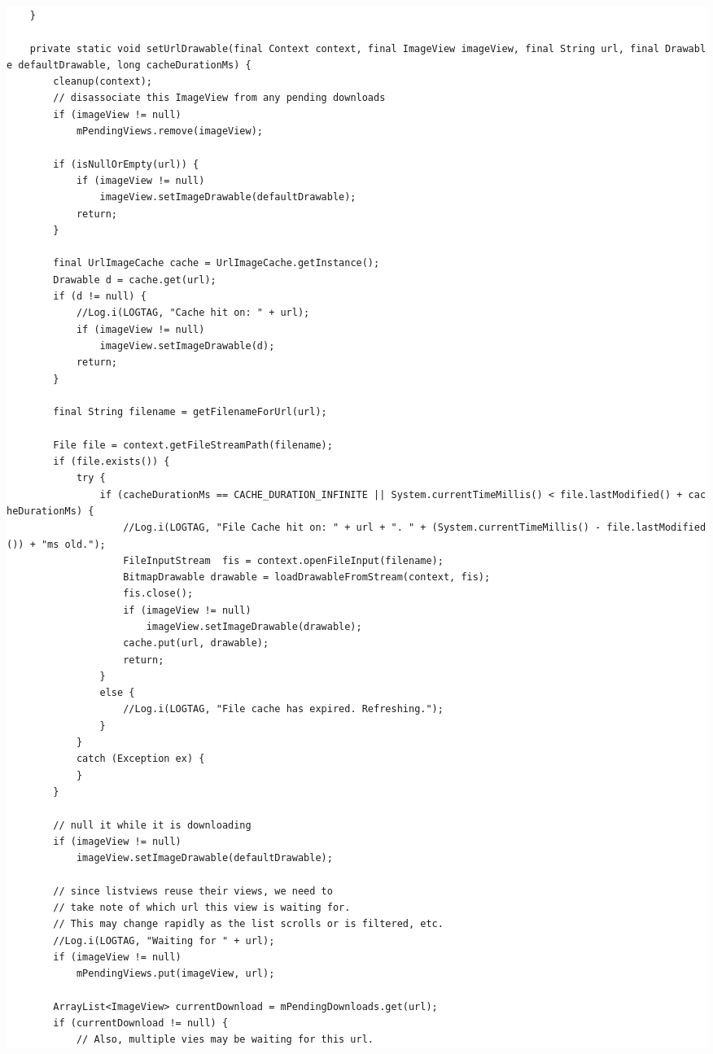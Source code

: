 ```
    }

    private static void setUrlDrawable(final Context context, final ImageView imageView, final String url, final Drawable defaultDrawable, long cacheDurationMs) {
        cleanup(context);
        // disassociate this ImageView from any pending downloads
        if (imageView != null)
            mPendingViews.remove(imageView);

        if (isNullOrEmpty(url)) {
            if (imageView != null)
                imageView.setImageDrawable(defaultDrawable);
            return;
        }

        final UrlImageCache cache = UrlImageCache.getInstance();
        Drawable d = cache.get(url);
        if (d != null) {
            //Log.i(LOGTAG, "Cache hit on: " + url);
            if (imageView != null)
                imageView.setImageDrawable(d);
            return;
        }

        final String filename = getFilenameForUrl(url);

        File file = context.getFileStreamPath(filename);
        if (file.exists()) {
            try {
                if (cacheDurationMs == CACHE_DURATION_INFINITE || System.currentTimeMillis() < file.lastModified() + cacheDurationMs) {
                    //Log.i(LOGTAG, "File Cache hit on: " + url + ". " + (System.currentTimeMillis() - file.lastModified()) + "ms old.");
                    FileInputStream  fis = context.openFileInput(filename);
                    BitmapDrawable drawable = loadDrawableFromStream(context, fis);
                    fis.close();
                    if (imageView != null)
                        imageView.setImageDrawable(drawable);
                    cache.put(url, drawable);
                    return;
                }
                else {
                    //Log.i(LOGTAG, "File cache has expired. Refreshing.");
                }
            }
            catch (Exception ex) {
            }
        }

        // null it while it is downloading
        if (imageView != null)
            imageView.setImageDrawable(defaultDrawable);

        // since listviews reuse their views, we need to 
        // take note of which url this view is waiting for.
        // This may change rapidly as the list scrolls or is filtered, etc.
        //Log.i(LOGTAG, "Waiting for " + url);
        if (imageView != null)
            mPendingViews.put(imageView, url);

        ArrayList<ImageView> currentDownload = mPendingDownloads.get(url);
        if (currentDownload != null) {
            // Also, multiple vies may be waiting for this url.
```